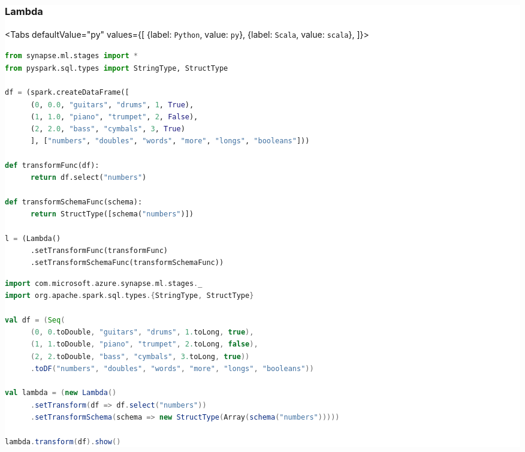 <DocTable className="Explode"
py="synapse.ml.stages.html#module-synapse.ml.stages.Explode"
scala="com/microsoft/azure/synapse/ml/stages/Explode.html"
sourceLink="https://github.com/microsoft/SynapseML/blob/master/core/src/main/scala/com/microsoft/azure/synapse/ml/stages/Explode.scala" />


### Lambda

<Tabs
defaultValue="py"
values={[
{label: `Python`, value: `py`},
{label: `Scala`, value: `scala`},
]}>
<TabItem value="py">






```python
from synapse.ml.stages import *
from pyspark.sql.types import StringType, StructType

df = (spark.createDataFrame([
      (0, 0.0, "guitars", "drums", 1, True),
      (1, 1.0, "piano", "trumpet", 2, False),
      (2, 2.0, "bass", "cymbals", 3, True)
      ], ["numbers", "doubles", "words", "more", "longs", "booleans"]))

def transformFunc(df):
      return df.select("numbers")

def transformSchemaFunc(schema):
      return StructType([schema("numbers")])

l = (Lambda()
      .setTransformFunc(transformFunc)
      .setTransformSchemaFunc(transformSchemaFunc))

```

</TabItem>
<TabItem value="scala">

```scala
import com.microsoft.azure.synapse.ml.stages._
import org.apache.spark.sql.types.{StringType, StructType}

val df = (Seq(
      (0, 0.toDouble, "guitars", "drums", 1.toLong, true),
      (1, 1.toDouble, "piano", "trumpet", 2.toLong, false),
      (2, 2.toDouble, "bass", "cymbals", 3.toLong, true))
      .toDF("numbers", "doubles", "words", "more", "longs", "booleans"))

val lambda = (new Lambda()
      .setTransform(df => df.select("numbers"))
      .setTransformSchema(schema => new StructType(Array(schema("numbers")))))

lambda.transform(df).show()
```
